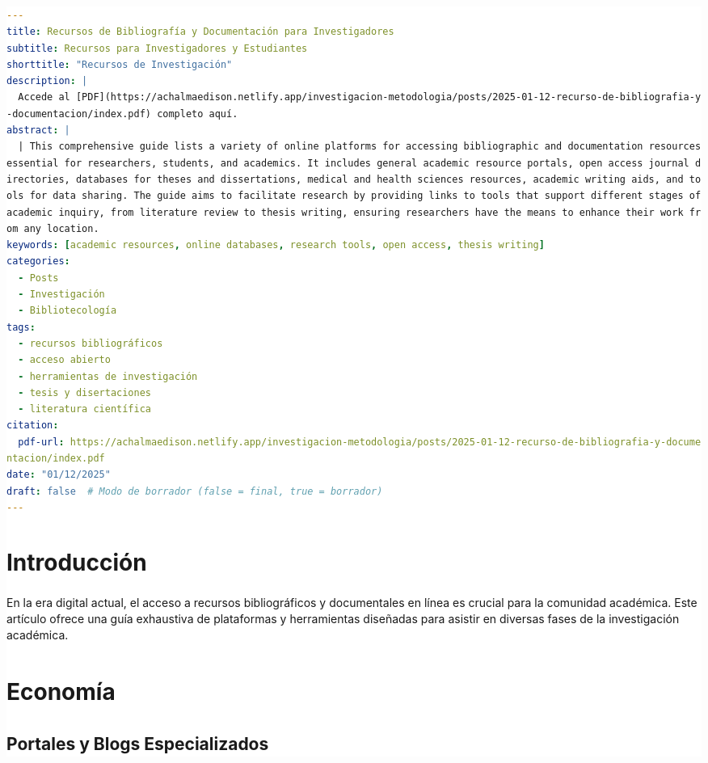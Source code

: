 ```yaml
---
title: Recursos de Bibliografía y Documentación para Investigadores
subtitle: Recursos para Investigadores y Estudiantes
shorttitle: "Recursos de Investigación"
description: |
  Accede al [PDF](https://achalmaedison.netlify.app/investigacion-metodologia/posts/2025-01-12-recurso-de-bibliografia-y-documentacion/index.pdf) completo aquí.
abstract: |
  | This comprehensive guide lists a variety of online platforms for accessing bibliographic and documentation resources essential for researchers, students, and academics. It includes general academic resource portals, open access journal directories, databases for theses and dissertations, medical and health sciences resources, academic writing aids, and tools for data sharing. The guide aims to facilitate research by providing links to tools that support different stages of academic inquiry, from literature review to thesis writing, ensuring researchers have the means to enhance their work from any location.
keywords: [academic resources, online databases, research tools, open access, thesis writing]
categories:
  - Posts
  - Investigación
  - Bibliotecología
tags:
  - recursos bibliográficos
  - acceso abierto 
  - herramientas de investigación  
  - tesis y disertaciones
  - literatura científica
citation:
  pdf-url: https://achalmaedison.netlify.app/investigacion-metodologia/posts/2025-01-12-recurso-de-bibliografia-y-documentacion/index.pdf
date: "01/12/2025"
draft: false  # Modo de borrador (false = final, true = borrador)
---
```










# Introducción

En la era digital actual, el acceso a recursos bibliográficos y documentales en línea es crucial para la comunidad académica. Este artículo ofrece una guía exhaustiva de plataformas y herramientas diseñadas para asistir en diversas fases de la investigación académica.

# Economía

## Portales y Blogs Especializados

